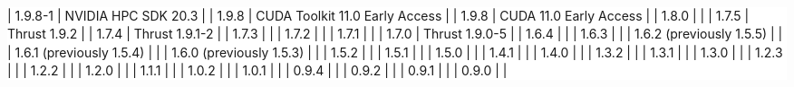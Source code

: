 | 1.9.8-1                   | NVIDIA HPC SDK 20.3                     |
| 1.9.8                     | CUDA Toolkit 11.0 Early Access          |
| 1.9.8                     | CUDA 11.0 Early Access                  |
| 1.8.0                     |                                         |
| 1.7.5                     | Thrust 1.9.2                            |
| 1.7.4                     | Thrust 1.9.1-2                          |
| 1.7.3                     |                                         |
| 1.7.2                     |                                         |
| 1.7.1                     |                                         |
| 1.7.0                     | Thrust 1.9.0-5                          |
| 1.6.4                     |                                         |
| 1.6.3                     |                                         |
| 1.6.2 (previously 1.5.5)  |                                         |
| 1.6.1 (previously 1.5.4)  |                                         |
| 1.6.0 (previously 1.5.3)  |                                         |
| 1.5.2                     |                                         |
| 1.5.1                     |                                         |
| 1.5.0                     |                                         |
| 1.4.1                     |                                         |
| 1.4.0                     |                                         |
| 1.3.2                     |                                         |
| 1.3.1                     |                                         |
| 1.3.0                     |                                         |
| 1.2.3                     |                                         |
| 1.2.2                     |                                         |
| 1.2.0                     |                                         |
| 1.1.1                     |                                         |
| 1.0.2                     |                                         |
| 1.0.1                     |                                         |
| 0.9.4                     |                                         |
| 0.9.2                     |                                         |
| 0.9.1                     |                                         |
| 0.9.0                     |                                         |
